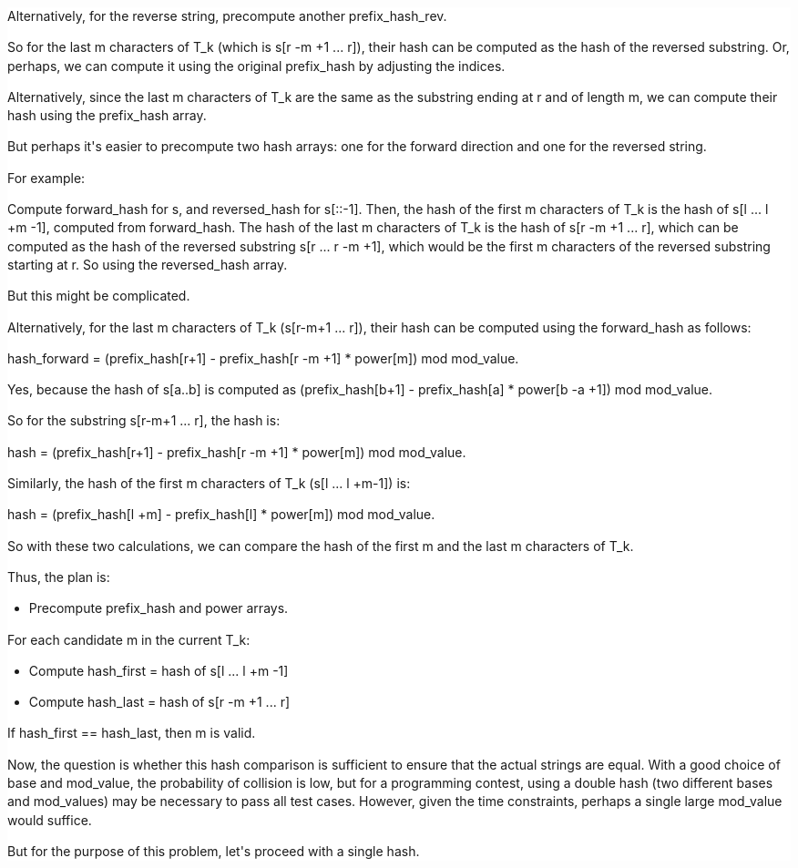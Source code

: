 Alternatively, for the reverse string, precompute another prefix_hash_rev.

So for the last m characters of T_k (which is s[r -m +1 ... r]), their hash can be computed as the hash of the reversed substring. Or, perhaps, we can compute it using the original prefix_hash by adjusting the indices.

Alternatively, since the last m characters of T_k are the same as the substring ending at r and of length m, we can compute their hash using the prefix_hash array.

But perhaps it's easier to precompute two hash arrays: one for the forward direction and one for the reversed string.

For example:

Compute forward_hash for s, and reversed_hash for s[::-1]. Then, the hash of the first m characters of T_k is the hash of s[l ... l +m -1], computed from forward_hash. The hash of the last m characters of T_k is the hash of s[r -m +1 ... r], which can be computed as the hash of the reversed substring s[r ... r -m +1], which would be the first m characters of the reversed substring starting at r. So using the reversed_hash array.

But this might be complicated.

Alternatively, for the last m characters of T_k (s[r-m+1 ... r]), their hash can be computed using the forward_hash as follows:

hash_forward = (prefix_hash[r+1] - prefix_hash[r -m +1] * power[m]) mod mod_value.

Yes, because the hash of s[a..b] is computed as (prefix_hash[b+1] - prefix_hash[a] * power[b -a +1]) mod mod_value.

So for the substring s[r-m+1 ... r], the hash is:

hash = (prefix_hash[r+1] - prefix_hash[r -m +1] * power[m]) mod mod_value.

Similarly, the hash of the first m characters of T_k (s[l ... l +m-1]) is:

hash = (prefix_hash[l +m] - prefix_hash[l] * power[m]) mod mod_value.

So with these two calculations, we can compare the hash of the first m and the last m characters of T_k.

Thus, the plan is:

- Precompute prefix_hash and power arrays.

For each candidate m in the current T_k:

- Compute hash_first = hash of s[l ... l +m -1]

- Compute hash_last = hash of s[r -m +1 ... r]

If hash_first == hash_last, then m is valid.

Now, the question is whether this hash comparison is sufficient to ensure that the actual strings are equal. With a good choice of base and mod_value, the probability of collision is low, but for a programming contest, using a double hash (two different bases and mod_values) may be necessary to pass all test cases. However, given the time constraints, perhaps a single large mod_value would suffice.

But for the purpose of this problem, let's proceed with a single hash.
